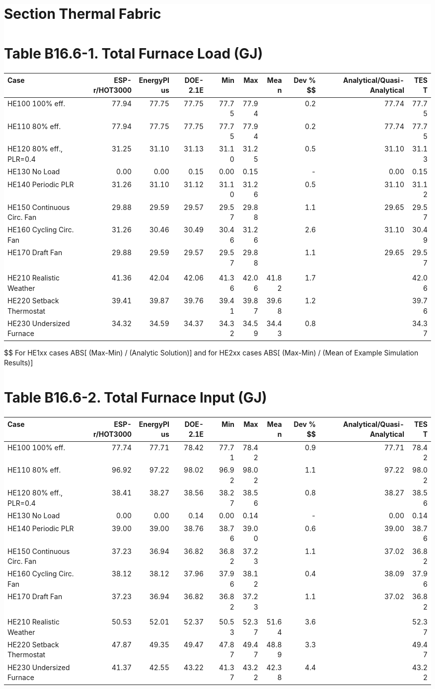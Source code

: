 # Section Thermal Fabric

# Table B16.6-1. Total Furnace Load (GJ)
| Case                       | ESP-r/HOT3000 | EnergyPlus | DOE-2.1E |     |   Min |   Max |  Mean | Dev % $$ |     | Analytical/Quasi-Analytical |  TEST | 
|:-------------------------- | -------------:| ----------:| --------:| ---:| -----:| -----:| -----:| --------:| ---:| ---------------------------:| -----:| 
| HE100 100% eff.            |         77.94 |      77.75 |    77.75 |     | 77.75 | 77.94 |       |      0.2 |     |                       77.74 | 77.75 | 
| HE110 80% eff.             |         77.94 |      77.75 |    77.75 |     | 77.75 | 77.94 |       |      0.2 |     |                       77.74 | 77.75 | 
| HE120 80% eff., PLR=0.4    |         31.25 |      31.10 |    31.13 |     | 31.10 | 31.25 |       |      0.5 |     |                       31.10 | 31.13 | 
| HE130 No Load              |          0.00 |       0.00 |     0.15 |     |  0.00 |  0.15 |       |        - |     |                        0.00 |  0.15 | 
| HE140 Periodic PLR         |         31.26 |      31.10 |    31.12 |     | 31.10 | 31.26 |       |      0.5 |     |                       31.10 | 31.12 | 
| HE150 Continuous Circ. Fan |         29.88 |      29.59 |    29.57 |     | 29.57 | 29.88 |       |      1.1 |     |                       29.65 | 29.57 | 
| HE160 Cycling Circ. Fan    |         31.26 |      30.46 |    30.49 |     | 30.46 | 31.26 |       |      2.6 |     |                       31.10 | 30.49 | 
| HE170 Draft Fan            |         29.88 |      29.59 |    29.57 |     | 29.57 | 29.88 |       |      1.1 |     |                       29.65 | 29.57 | 
|                            | 
| HE210 Realistic Weather    |         41.36 |      42.04 |    42.06 |     | 41.36 | 42.06 | 41.82 |      1.7 |     |                             | 42.06 | 
| HE220 Setback Thermostat   |         39.41 |      39.87 |    39.76 |     | 39.41 | 39.87 | 39.68 |      1.2 |     |                             | 39.76 | 
| HE230 Undersized Furnace   |         34.32 |      34.59 |    34.37 |     | 34.32 | 34.59 | 34.43 |      0.8 |     |                             | 34.37 | 

$$ For HE1xx cases ABS[ (Max-Min) / (Analytic Solution)] and for HE2xx cases ABS[ (Max-Min) / (Mean of Example Simulation Results)]


# Table B16.6-2. Total Furnace Input (GJ)
| Case                       | ESP-r/HOT3000 | EnergyPlus | DOE-2.1E |     |   Min |   Max |  Mean | Dev % $$ |     | Analytical/Quasi-Analytical |  TEST | 
|:-------------------------- | -------------:| ----------:| --------:| ---:| -----:| -----:| -----:| --------:| ---:| ---------------------------:| -----:| 
| HE100 100% eff.            |         77.74 |      77.71 |    78.42 |     | 77.71 | 78.42 |       |      0.9 |     |                       77.71 | 78.42 | 
| HE110 80% eff.             |         96.92 |      97.22 |    98.02 |     | 96.92 | 98.02 |       |      1.1 |     |                       97.22 | 98.02 | 
| HE120 80% eff., PLR=0.4    |         38.41 |      38.27 |    38.56 |     | 38.27 | 38.56 |       |      0.8 |     |                       38.27 | 38.56 | 
| HE130 No Load              |          0.00 |       0.00 |     0.14 |     |  0.00 |  0.14 |       |        - |     |                        0.00 |  0.14 | 
| HE140 Periodic PLR         |         39.00 |      39.00 |    38.76 |     | 38.76 | 39.00 |       |      0.6 |     |                       39.00 | 38.76 | 
| HE150 Continuous Circ. Fan |         37.23 |      36.94 |    36.82 |     | 36.82 | 37.23 |       |      1.1 |     |                       37.02 | 36.82 | 
| HE160 Cycling Circ. Fan    |         38.12 |      38.12 |    37.96 |     | 37.96 | 38.12 |       |      0.4 |     |                       38.09 | 37.96 | 
| HE170 Draft Fan            |         37.23 |      36.94 |    36.82 |     | 36.82 | 37.23 |       |      1.1 |     |                       37.02 | 36.82 | 
|                            | 
| HE210 Realistic Weather    |         50.53 |      52.01 |    52.37 |     | 50.53 | 52.37 | 51.64 |      3.6 |     |                             | 52.37 | 
| HE220 Setback Thermostat   |         47.87 |      49.35 |    49.47 |     | 47.87 | 49.47 | 48.89 |      3.3 |     |                             | 49.47 | 
| HE230 Undersized Furnace   |         41.37 |      42.55 |    43.22 |     | 41.37 | 43.22 | 42.38 |      4.4 |     |                             | 43.22 | 
